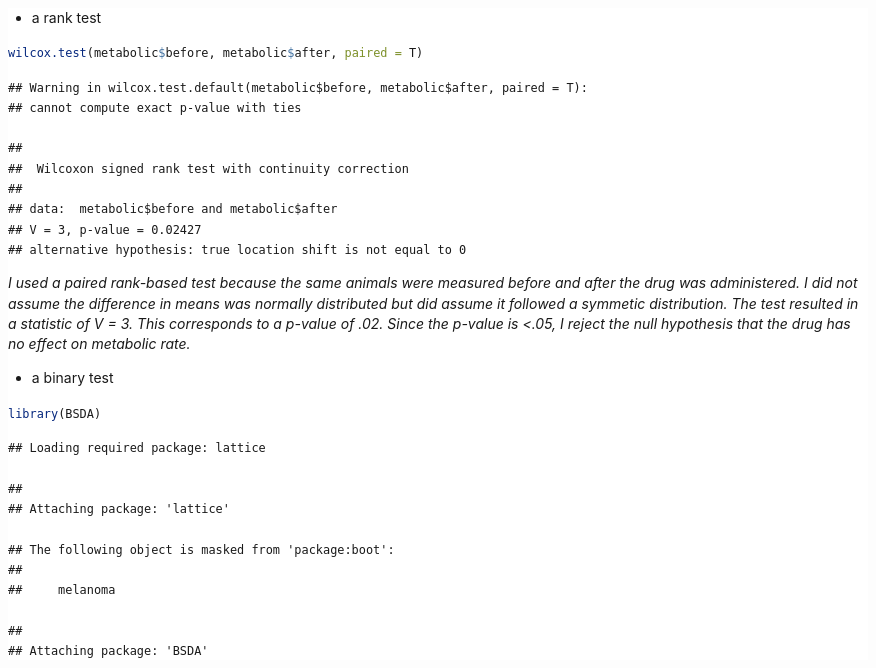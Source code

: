   - a rank test



``` r
wilcox.test(metabolic$before, metabolic$after, paired = T)
```

    ## Warning in wilcox.test.default(metabolic$before, metabolic$after, paired = T):
    ## cannot compute exact p-value with ties

    ## 
    ##  Wilcoxon signed rank test with continuity correction
    ## 
    ## data:  metabolic$before and metabolic$after
    ## V = 3, p-value = 0.02427
    ## alternative hypothesis: true location shift is not equal to 0

*I used a paired rank-based test because the same animals were measured
before and after the drug was administered. I did not assume the
difference in means was normally distributed but did assume it followed
a symmetic distribution. The test resulted in a statistic of V = 3. This
corresponds to a p-value of .02. Since the p-value is \<.05, I reject
the null hypothesis that the drug has no effect on metabolic rate.*

  - a binary test



``` r
library(BSDA)
```

    ## Loading required package: lattice

    ## 
    ## Attaching package: 'lattice'

    ## The following object is masked from 'package:boot':
    ## 
    ##     melanoma

    ## 
    ## Attaching package: 'BSDA'
